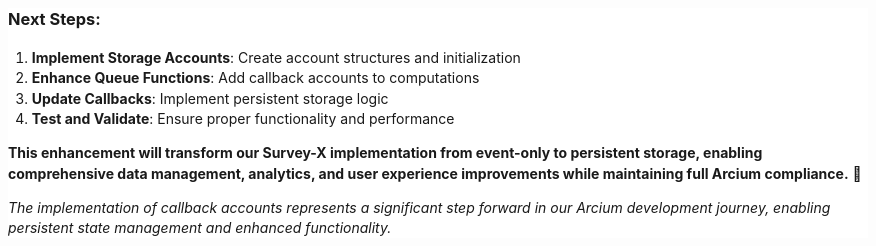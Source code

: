 ### **Next Steps:**
1. **Implement Storage Accounts**: Create account structures and initialization
2. **Enhance Queue Functions**: Add callback accounts to computations
3. **Update Callbacks**: Implement persistent storage logic
4. **Test and Validate**: Ensure proper functionality and performance

**This enhancement will transform our Survey-X implementation from event-only to persistent storage, enabling comprehensive data management, analytics, and user experience improvements while maintaining full Arcium compliance.** 🚀

*The implementation of callback accounts represents a significant step forward in our Arcium development journey, enabling persistent state management and enhanced functionality.*
